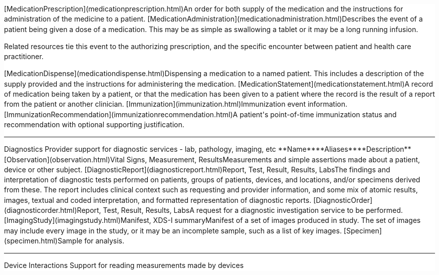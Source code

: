 <tr bgcolor="#FFFFFF"><td>[MedicationPrescription](medicationprescription.html)</td><td/><td>An order for both supply of the medication and the instructions for administration of the medicine to a patient.</td></tr>

<tr bgcolor="#EFEFEF"><td>[MedicationAdministration](medicationadministration.html)</td><td/><td>Describes the event of a patient being given a dose of a medication.  This may be as simple as swallowing a tablet or it may be a long running infusion.

Related resources tie this event to the authorizing prescription, and the specific encounter between patient and health care practitioner.</td></tr>

<tr bgcolor="#FFFFFF"><td>[MedicationDispense](medicationdispense.html)</td><td/><td>Dispensing a medication to a named patient.  This includes a description of the supply provided and the instructions for administering the medication.</td></tr>

<tr bgcolor="#EFEFEF"><td>[MedicationStatement](medicationstatement.html)</td><td/><td>A record of medication being taken by a patient, or that the medication has been given to a patient where the record is the result of a report from the patient or another clinician.</td></tr>

<tr bgcolor="#FFFFFF"><td>[Immunization](immunization.html)</td><td/><td>Immunization event information.</td></tr>

<tr bgcolor="#EFEFEF"><td>[ImmunizationRecommendation](immunizationrecommendation.html)</td><td/><td>A patient's point-of-time immunization status and recommendation with optional supporting justification.</td></tr>

<tr><td colspan="3">

* * *
</td></tr>
<tr><th colspan="3">Diagnostics<a name="diagnostics"> </a></th></tr>
<tr><td colspan="3">Provider support for diagnostic services - lab, pathology, imaging, etc</td></tr>

<tr><td>**Name**</td><td>**Aliases**</td><td>**Description**</td></tr>
<tr bgcolor="#EFEFEF"><td>[Observation](observation.html)</td><td>Vital Signs, Measurement, Results</td><td>Measurements and simple assertions made about a patient, device or other subject.</td></tr>

<tr bgcolor="#FFFFFF"><td>[DiagnosticReport](diagnosticreport.html)</td><td>Report, Test, Result, Results, Labs</td><td>The findings and interpretation of diagnostic  tests performed on patients, groups of patients, devices, and locations, and/or specimens derived from these. The report includes clinical context such as requesting and provider information, and some mix of atomic results, images, textual and coded interpretation, and formatted representation of diagnostic reports.</td></tr>

<tr bgcolor="#EFEFEF"><td>[DiagnosticOrder](diagnosticorder.html)</td><td>Report, Test, Result, Results, Labs</td><td>A request for a diagnostic investigation service to be performed.</td></tr>

<tr bgcolor="#FFFFFF"><td>[ImagingStudy](imagingstudy.html)</td><td>Manifest, XDS-I summary</td><td>Manifest of a set of images produced in study. The set of images may include every image in the study, or it may be an incomplete sample, such as a list of key images.</td></tr>

<tr bgcolor="#EFEFEF"><td>[Specimen](specimen.html)</td><td/><td>Sample for analysis.</td></tr>

<tr><td colspan="3">

* * *
</td></tr>
<tr><th colspan="3">Device Interactions<a name="deviceinteractions"> </a></th></tr>
<tr><td colspan="3">Support for reading measurements made by devices</td></tr>
